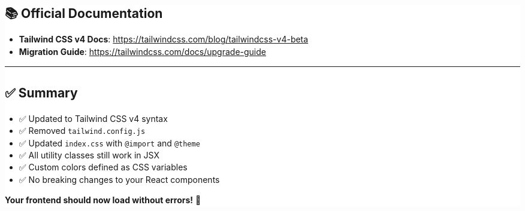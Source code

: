 
## 📚 Official Documentation

- **Tailwind CSS v4 Docs**: https://tailwindcss.com/blog/tailwindcss-v4-beta
- **Migration Guide**: https://tailwindcss.com/docs/upgrade-guide

---

## ✅ Summary

- ✅ Updated to Tailwind CSS v4 syntax
- ✅ Removed `tailwind.config.js`
- ✅ Updated `index.css` with `@import` and `@theme`
- ✅ All utility classes still work in JSX
- ✅ Custom colors defined as CSS variables
- ✅ No breaking changes to your React components

**Your frontend should now load without errors!** 🎉

